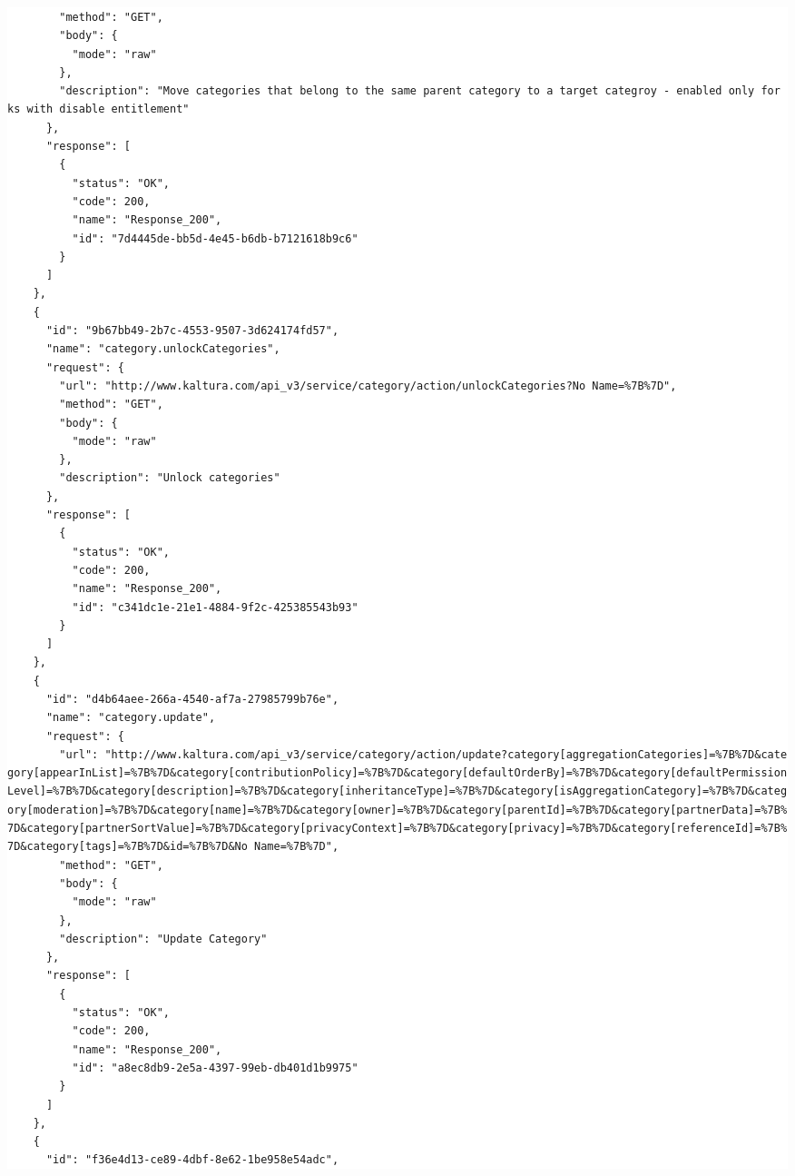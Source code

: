             "method": "GET",
            "body": {
              "mode": "raw"
            },
            "description": "Move categories that belong to the same parent category to a target categroy - enabled only for ks with disable entitlement"
          },
          "response": [
            {
              "status": "OK",
              "code": 200,
              "name": "Response_200",
              "id": "7d4445de-bb5d-4e45-b6db-b7121618b9c6"
            }
          ]
        },
        {
          "id": "9b67bb49-2b7c-4553-9507-3d624174fd57",
          "name": "category.unlockCategories",
          "request": {
            "url": "http://www.kaltura.com/api_v3/service/category/action/unlockCategories?No Name=%7B%7D",
            "method": "GET",
            "body": {
              "mode": "raw"
            },
            "description": "Unlock categories"
          },
          "response": [
            {
              "status": "OK",
              "code": 200,
              "name": "Response_200",
              "id": "c341dc1e-21e1-4884-9f2c-425385543b93"
            }
          ]
        },
        {
          "id": "d4b64aee-266a-4540-af7a-27985799b76e",
          "name": "category.update",
          "request": {
            "url": "http://www.kaltura.com/api_v3/service/category/action/update?category[aggregationCategories]=%7B%7D&category[appearInList]=%7B%7D&category[contributionPolicy]=%7B%7D&category[defaultOrderBy]=%7B%7D&category[defaultPermissionLevel]=%7B%7D&category[description]=%7B%7D&category[inheritanceType]=%7B%7D&category[isAggregationCategory]=%7B%7D&category[moderation]=%7B%7D&category[name]=%7B%7D&category[owner]=%7B%7D&category[parentId]=%7B%7D&category[partnerData]=%7B%7D&category[partnerSortValue]=%7B%7D&category[privacyContext]=%7B%7D&category[privacy]=%7B%7D&category[referenceId]=%7B%7D&category[tags]=%7B%7D&id=%7B%7D&No Name=%7B%7D",
            "method": "GET",
            "body": {
              "mode": "raw"
            },
            "description": "Update Category"
          },
          "response": [
            {
              "status": "OK",
              "code": 200,
              "name": "Response_200",
              "id": "a8ec8db9-2e5a-4397-99eb-db401d1b9975"
            }
          ]
        },
        {
          "id": "f36e4d13-ce89-4dbf-8e62-1be958e54adc",